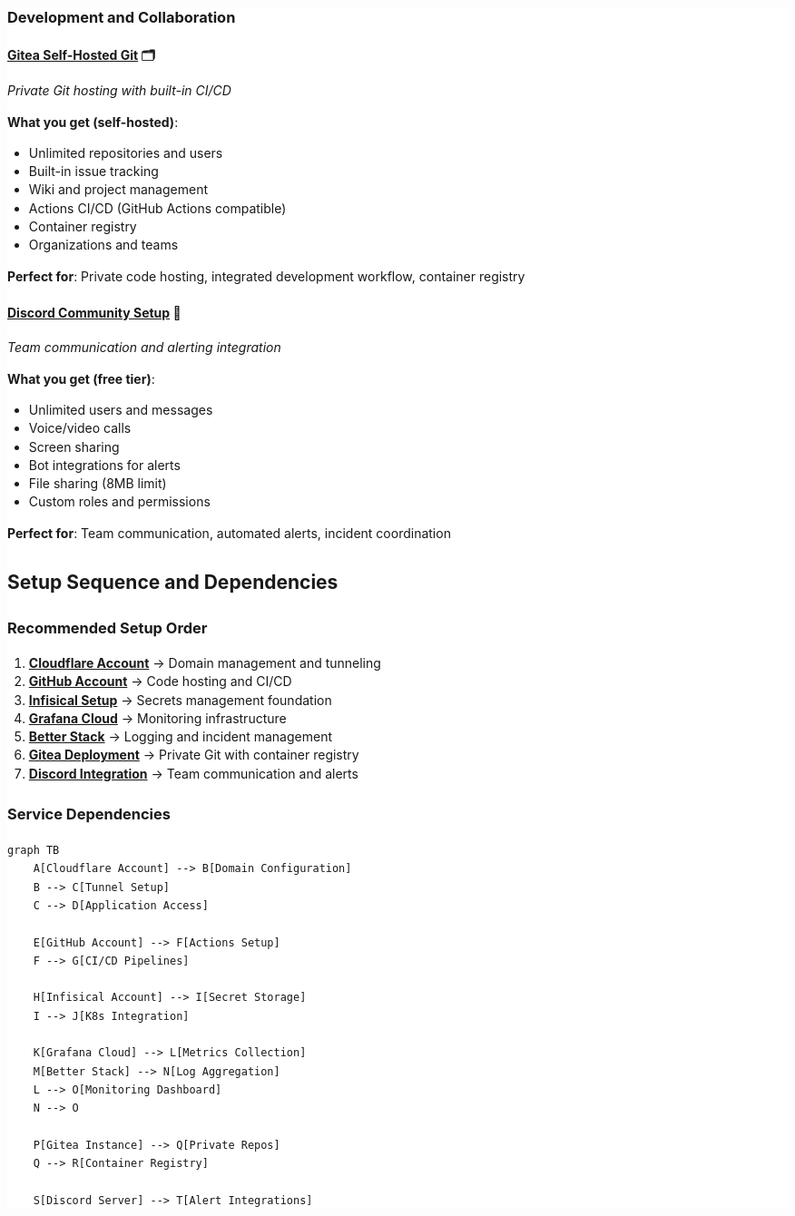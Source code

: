 ### Development and Collaboration

#### [Gitea Self-Hosted Git](./gitea-setup.md) 🗂️
*Private Git hosting with built-in CI/CD*

**What you get (self-hosted)**:
- Unlimited repositories and users
- Built-in issue tracking
- Wiki and project management
- Actions CI/CD (GitHub Actions compatible)
- Container registry
- Organizations and teams

**Perfect for**: Private code hosting, integrated development workflow, container registry

#### [Discord Community Setup](./discord-community-setup.md) 💬
*Team communication and alerting integration*

**What you get (free tier)**:
- Unlimited users and messages
- Voice/video calls
- Screen sharing
- Bot integrations for alerts
- File sharing (8MB limit)
- Custom roles and permissions

**Perfect for**: Team communication, automated alerts, incident coordination

## Setup Sequence and Dependencies

### Recommended Setup Order

1. **[Cloudflare Account](./cloudflare-tunnel-setup.md#account-setup)** → Domain management and tunneling
2. **[GitHub Account](./github-actions-setup.md#account-setup)** → Code hosting and CI/CD  
3. **[Infisical Setup](./infisical-secrets-setup.md)** → Secrets management foundation
4. **[Grafana Cloud](./grafana-cloud-setup.md)** → Monitoring infrastructure
5. **[Better Stack](./better-stack-setup.md)** → Logging and incident management
6. **[Gitea Deployment](./gitea-setup.md)** → Private Git with container registry
7. **[Discord Integration](./discord-community-setup.md)** → Team communication and alerts

### Service Dependencies

```mermaid
graph TB
    A[Cloudflare Account] --> B[Domain Configuration]
    B --> C[Tunnel Setup]
    C --> D[Application Access]
    
    E[GitHub Account] --> F[Actions Setup]
    F --> G[CI/CD Pipelines]
    
    H[Infisical Account] --> I[Secret Storage]
    I --> J[K8s Integration]
    
    K[Grafana Cloud] --> L[Metrics Collection]
    M[Better Stack] --> N[Log Aggregation]
    L --> O[Monitoring Dashboard]
    N --> O
    
    P[Gitea Instance] --> Q[Private Repos]
    Q --> R[Container Registry]
    
    S[Discord Server] --> T[Alert Integrations]
```